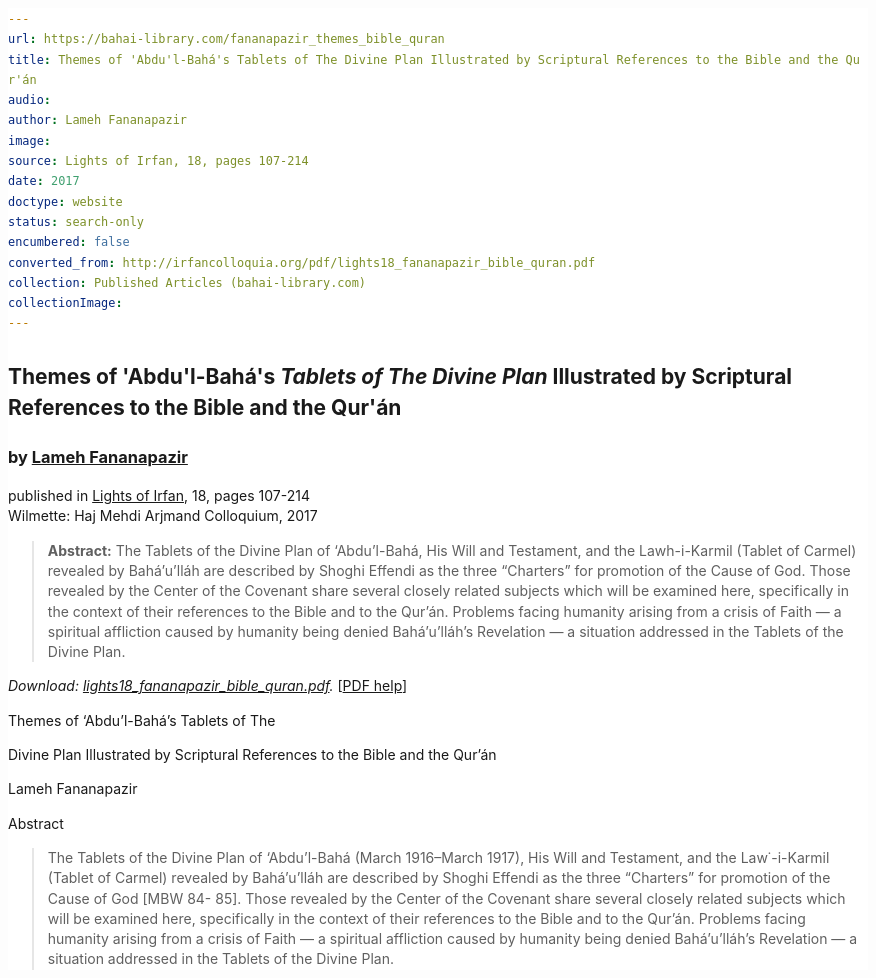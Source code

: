 ```yaml
---
url: https://bahai-library.com/fananapazir_themes_bible_quran
title: Themes of 'Abdu'l-Bahá's Tablets of The Divine Plan Illustrated by Scriptural References to the Bible and the Qur'án
audio: 
author: Lameh Fananapazir
image: 
source: Lights of Irfan, 18, pages 107-214
date: 2017
doctype: website
status: search-only
encumbered: false
converted_from: http://irfancolloquia.org/pdf/lights18_fananapazir_bible_quran.pdf
collection: Published Articles (bahai-library.com)
collectionImage: 
---
```



## Themes of 'Abdu'l-Bahá's _Tablets of The Divine Plan_ Illustrated by Scriptural References to the Bible and the Qur'án

### by [Lameh Fananapazir](https://bahai-library.com/author/Lameh+Fananapazir)

published in [Lights of Irfan](http://bahai-library.com/lights_irfan_18), 18, pages 107-214  
Wilmette: Haj Mehdi Arjmand Colloquium, 2017


> **Abstract:** The Tablets of the Divine Plan of ‘Abdu’l-Bahá, His Will and Testament, and the Lawh-i-Karmil (Tablet of Carmel) revealed by Bahá’u’lláh are described by Shoghi Effendi as the three “Charters” for promotion of the Cause of God. Those revealed by the Center of the Covenant share several closely related subjects which will be examined here, specifically in the context of their references to the Bible and to the Qur’án. Problems facing humanity arising from a crisis of Faith — a spiritual affliction caused by humanity being denied Bahá’u’lláh’s Revelation — a situation addressed in the Tablets of the Divine Plan.

_Download: [lights18\_fananapazir\_bible_quran.pdf](http://irfancolloquia.org/pdf/lights18_fananapazir_bible_quran.pdf)._ \[[PDF help](https://bahai-library.com/pdf/)\]


Themes of ‘Abdu’l-Bahá’s Tablets of The

Divine Plan Illustrated by Scriptural
References to the Bible and the Qur’án

Lameh Fananapazir

Abstract

> The Tablets of the Divine Plan of ‘Abdu’l-Bahá (March
> 1916–March 1917), His Will and Testament, and the
> Law˙-i-Karmil (Tablet of Carmel) revealed by
> Bahá’u’lláh are described by Shoghi Effendi as the three
> “Charters” for promotion of the Cause of God [MBW 84-
> 85]. Those revealed by the Center of the Covenant share
> several closely related subjects which will be examined
> here, specifically in the context of their references to
> the Bible and to the Qur’án. Problems facing humanity
> arising from a crisis of Faith — a spiritual affliction
> caused by humanity being denied Bahá’u’lláh’s
> Revelation — a situation addressed in the Tablets of the
> Divine Plan.

